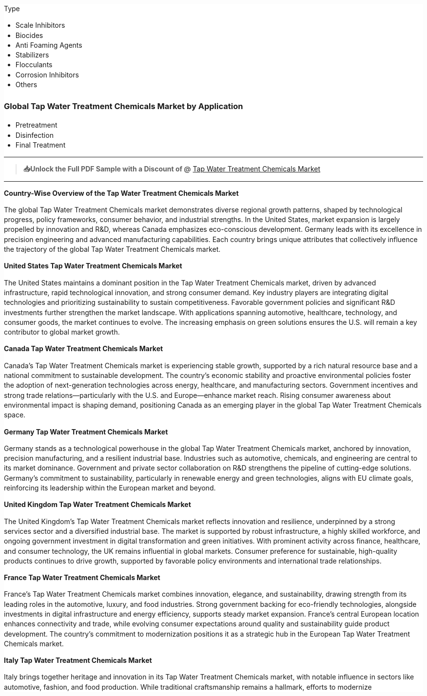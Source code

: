 Type</h3><ul><li>Scale Inhibitors</li><li>Biocides</li><li>Anti Foaming Agents</li><li>Stabilizers</li><li>Flocculants</li><li>Corrosion Inhibitors</li><li>Others</li></ul><h3>Global Tap Water Treatment Chemicals Market by Application</h3><ul><li>Pretreatment</li><li>Disinfection</li><li>Final Treatment</li></ul></p><hr /><blockquote><p><strong>📥Unlock the Full PDF Sample with a Discount of @</strong> <a href="https://www.marketresearchintellect.com/ask-for-discount/?rid=942345&amp;utm_source=Github-April&amp;utm_medium=017">Tap Water Treatment Chemicals Market</a></p></blockquote><hr /><p class="" data-start="217" data-end="261"><strong data-start="217" data-end="261">Country-Wise Overview of the Tap Water Treatment Chemicals Market</strong></p><p class="" data-start="263" data-end="774">The global Tap Water Treatment Chemicals market demonstrates diverse regional growth patterns, shaped by technological progress, policy frameworks, consumer behavior, and industrial strengths. In the United States, market expansion is largely propelled by innovation and R&amp;D, whereas Canada emphasizes eco-conscious development. Germany leads with its excellence in precision engineering and advanced manufacturing capabilities. Each country brings unique attributes that collectively influence the trajectory of the global Tap Water Treatment Chemicals market.</p><p class="" data-start="776" data-end="1421"><strong data-start="776" data-end="805">United States Tap Water Treatment Chemicals Market</strong></p><p class="" data-start="776" data-end="1421">The United States maintains a dominant position in the Tap Water Treatment Chemicals market, driven by advanced infrastructure, rapid technological innovation, and strong consumer demand. Key industry players are integrating digital technologies and prioritizing sustainability to sustain competitiveness. Favorable government policies and significant R&amp;D investments further strengthen the market landscape. With applications spanning automotive, healthcare, technology, and consumer goods, the market continues to evolve. The increasing emphasis on green solutions ensures the U.S. will remain a key contributor to global market growth.</p><p class="" data-start="1423" data-end="2019"><strong data-start="1423" data-end="1445">Canada Tap Water Treatment Chemicals Market</strong></p><p class="" data-start="1423" data-end="2019">Canada&rsquo;s Tap Water Treatment Chemicals market is experiencing stable growth, supported by a rich natural resource base and a national commitment to sustainable development. The country&rsquo;s economic stability and proactive environmental policies foster the adoption of next-generation technologies across energy, healthcare, and manufacturing sectors. Government incentives and strong trade relations&mdash;particularly with the U.S. and Europe&mdash;enhance market reach. Rising consumer awareness about environmental impact is shaping demand, positioning Canada as an emerging player in the global Tap Water Treatment Chemicals space.</p><p class="" data-start="2021" data-end="2591"><strong data-start="2021" data-end="2044">Germany Tap Water Treatment Chemicals Market</strong></p><p class="" data-start="2021" data-end="2591">Germany stands as a technological powerhouse in the global Tap Water Treatment Chemicals market, anchored by innovation, precision manufacturing, and a resilient industrial base. Industries such as automotive, chemicals, and engineering are central to its market dominance. Government and private sector collaboration on R&amp;D strengthens the pipeline of cutting-edge solutions. Germany&rsquo;s commitment to sustainability, particularly in renewable energy and green technologies, aligns with EU climate goals, reinforcing its leadership within the European market and beyond.</p><p class="" data-start="2593" data-end="3221"><strong data-start="2593" data-end="2623">United Kingdom Tap Water Treatment Chemicals Market</strong></p><p class="" data-start="2593" data-end="3221">The United Kingdom&rsquo;s Tap Water Treatment Chemicals market reflects innovation and resilience, underpinned by a strong services sector and a diversified industrial base. The market is supported by robust infrastructure, a highly skilled workforce, and ongoing government investment in digital transformation and green initiatives. With prominent activity across finance, healthcare, and consumer technology, the UK remains influential in global markets. Consumer preference for sustainable, high-quality products continues to drive growth, supported by favorable policy environments and international trade relationships.</p><p class="" data-start="3223" data-end="3838"><strong data-start="3223" data-end="3245">France Tap Water Treatment Chemicals Market</strong></p><p class="" data-start="3223" data-end="3838">France&rsquo;s Tap Water Treatment Chemicals market combines innovation, elegance, and sustainability, drawing strength from its leading roles in the automotive, luxury, and food industries. Strong government backing for eco-friendly technologies, alongside investments in digital infrastructure and energy efficiency, supports steady market expansion. France&rsquo;s central European location enhances connectivity and trade, while evolving consumer expectations around quality and sustainability guide product development. The country&rsquo;s commitment to modernization positions it as a strategic hub in the European Tap Water Treatment Chemicals market.</p><p class="" data-start="3840" data-end="4422"><strong data-start="3840" data-end="3861">Italy Tap Water Treatment Chemicals Market</strong></p><p class="" data-start="3840" data-end="4422">Italy brings together heritage and innovation in its Tap Water Treatment Chemicals market, with notable influence in sectors like automotive, fashion, and food production. While traditional craftsmanship remains a hallmark, efforts to modernize